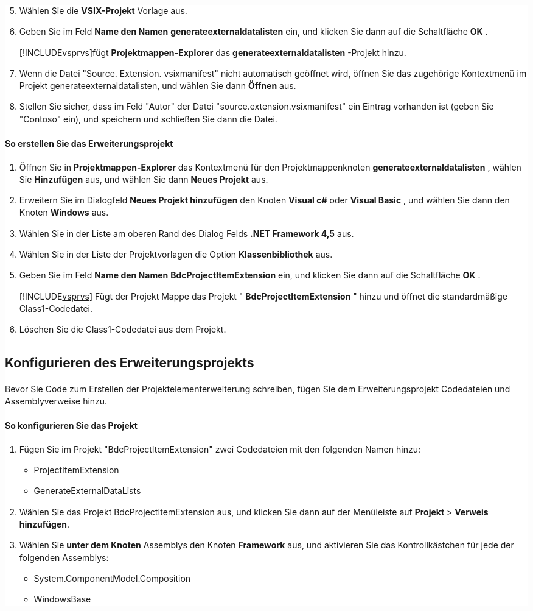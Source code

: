5. Wählen Sie die **VSIX-Projekt** Vorlage aus.

6. Geben Sie im Feld **Name den Namen** **generateexternaldatalisten** ein, und klicken Sie dann auf die Schaltfläche **OK** .

     [!INCLUDE[vsprvs](../sharepoint/includes/vsprvs-md.md)]fügt **Projektmappen-Explorer** das **generateexternaldatalisten** -Projekt hinzu.

7. Wenn die Datei "Source. Extension. vsixmanifest" nicht automatisch geöffnet wird, öffnen Sie das zugehörige Kontextmenü im Projekt generateexternaldatalisten, und wählen Sie dann **Öffnen** aus.

8. Stellen Sie sicher, dass im Feld "Autor" der Datei "source.extension.vsixmanifest" ein Eintrag vorhanden ist (geben Sie "Contoso" ein), und speichern und schließen Sie dann die Datei.

#### <a name="to-create-the-extension-project"></a>So erstellen Sie das Erweiterungsprojekt

1. Öffnen Sie in **Projektmappen-Explorer** das Kontextmenü für den Projektmappenknoten **generateexternaldatalisten** , wählen Sie **Hinzufügen** aus, und wählen Sie dann **Neues Projekt** aus.

2. Erweitern Sie im Dialogfeld **Neues Projekt hinzufügen** den Knoten **Visual c#** oder **Visual Basic** , und wählen Sie dann den Knoten **Windows** aus.

3. Wählen Sie in der Liste am oberen Rand des Dialog Felds **.NET Framework 4,5** aus.

4. Wählen Sie in der Liste der Projektvorlagen die Option **Klassenbibliothek** aus.

5. Geben Sie im Feld **Name den Namen** **BdcProjectItemExtension** ein, und klicken Sie dann auf die Schaltfläche **OK** .

     [!INCLUDE[vsprvs](../sharepoint/includes/vsprvs-md.md)] Fügt der Projekt Mappe das Projekt " **BdcProjectItemExtension** " hinzu und öffnet die standardmäßige Class1-Codedatei.

6. Löschen Sie die Class1-Codedatei aus dem Projekt.

## <a name="configure-the-extension-project"></a>Konfigurieren des Erweiterungsprojekts
 Bevor Sie Code zum Erstellen der Projektelementerweiterung schreiben, fügen Sie dem Erweiterungsprojekt Codedateien und Assemblyverweise hinzu.

#### <a name="to-configure-the-project"></a>So konfigurieren Sie das Projekt

1. Fügen Sie im Projekt "BdcProjectItemExtension" zwei Codedateien mit den folgenden Namen hinzu:

    - ProjectItemExtension

    - GenerateExternalDataLists

2. Wählen Sie das Projekt BdcProjectItemExtension aus, und klicken Sie dann auf der Menüleiste auf **Projekt**  >  **Verweis hinzufügen**.

3. Wählen Sie **unter dem Knoten** Assemblys den Knoten **Framework** aus, und aktivieren Sie das Kontrollkästchen für jede der folgenden Assemblys:

    - System.ComponentModel.Composition

    - WindowsBase
